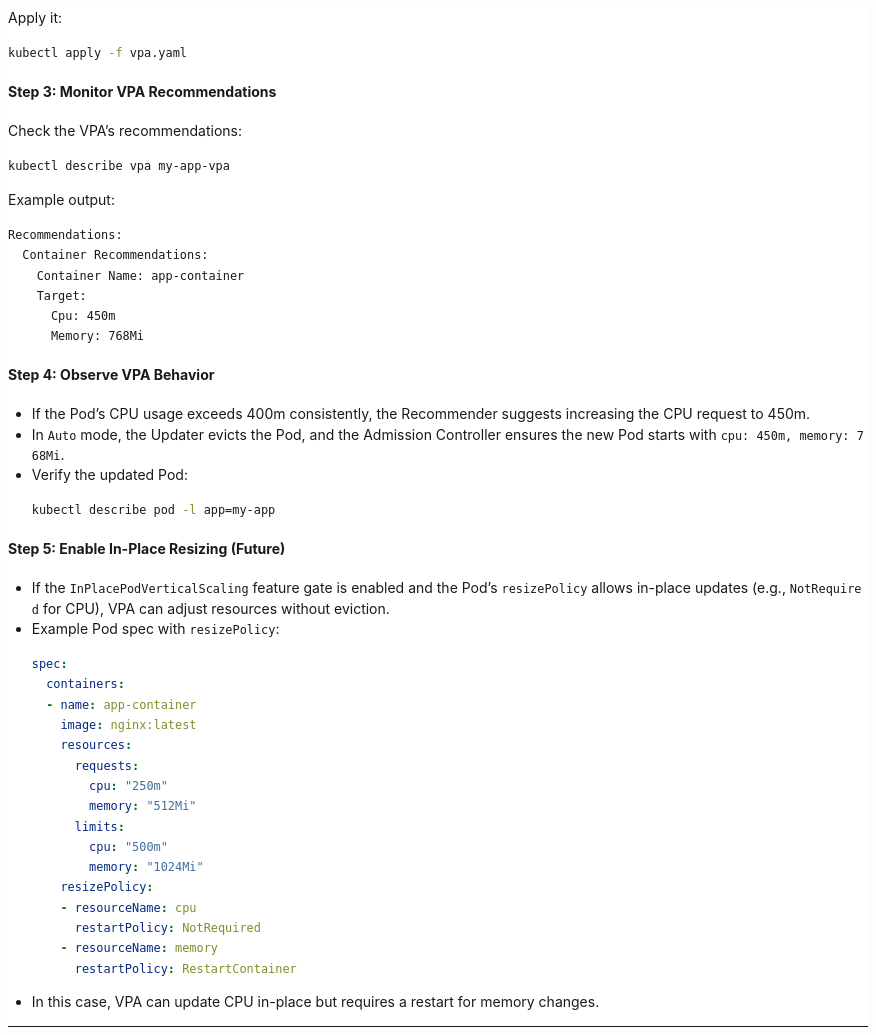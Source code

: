 Apply it:
```bash
kubectl apply -f vpa.yaml
```

#### **Step 3: Monitor VPA Recommendations**
Check the VPA’s recommendations:
```bash
kubectl describe vpa my-app-vpa
```

Example output:
```
Recommendations:
  Container Recommendations:
    Container Name: app-container
    Target:
      Cpu: 450m
      Memory: 768Mi
```

#### **Step 4: Observe VPA Behavior**
- If the Pod’s CPU usage exceeds 400m consistently, the Recommender suggests increasing the CPU request to 450m.
- In `Auto` mode, the Updater evicts the Pod, and the Admission Controller ensures the new Pod starts with `cpu: 450m, memory: 768Mi`.
- Verify the updated Pod:
  ```bash
  kubectl describe pod -l app=my-app
  ```

#### **Step 5: Enable In-Place Resizing (Future)**
- If the `InPlacePodVerticalScaling` feature gate is enabled and the Pod’s `resizePolicy` allows in-place updates (e.g., `NotRequired` for CPU), VPA can adjust resources without eviction.
- Example Pod spec with `resizePolicy`:
  ```yaml
  spec:
    containers:
    - name: app-container
      image: nginx:latest
      resources:
        requests:
          cpu: "250m"
          memory: "512Mi"
        limits:
          cpu: "500m"
          memory: "1024Mi"
      resizePolicy:
      - resourceName: cpu
        restartPolicy: NotRequired
      - resourceName: memory
        restartPolicy: RestartContainer
  ```
- In this case, VPA can update CPU in-place but requires a restart for memory changes.

---